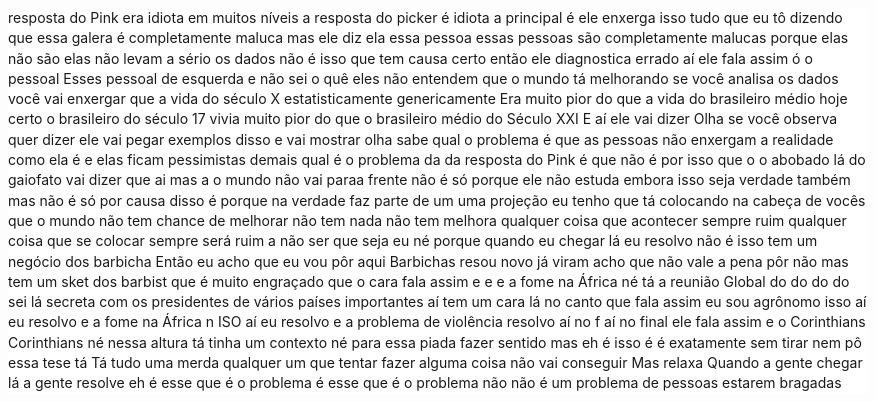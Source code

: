 resposta do Pink era idiota em muitos
níveis a resposta do picker é idiota a
principal é ele enxerga isso tudo que eu
tô dizendo que essa galera é
completamente maluca mas ele diz ela
essa pessoa essas pessoas são
completamente malucas porque elas não
são elas não levam a sério os dados não
é isso que tem causa certo então ele
diagnostica errado aí ele fala assim ó o
pessoal Esses pessoal de esquerda e não
sei o quê eles não entendem que o mundo
tá melhorando se você analisa os dados
você vai enxergar que a vida do século X
estatisticamente genericamente Era muito
pior do que a vida do brasileiro médio
hoje certo o brasileiro do século 17
vivia muito pior do que o brasileiro
médio do Século XXI E aí ele vai dizer
Olha se você observa quer dizer ele vai
pegar exemplos disso e vai mostrar olha
sabe qual o problema é que as pessoas
não enxergam a realidade como ela é e
elas ficam pessimistas
demais qual é o problema da da resposta
do Pink é que não é por isso que o o
abobado lá do gaiofato vai dizer que ai
mas a o mundo não vai paraa frente não é
só porque ele não estuda embora isso
seja verdade também mas não é só por
causa disso é porque na verdade faz
parte de um uma projeção eu tenho que tá
colocando na cabeça de vocês que o mundo
não tem chance de melhorar não tem nada
não tem melhora qualquer coisa que
acontecer sempre ruim qualquer coisa que
se colocar sempre será ruim a não ser
que seja eu né porque quando eu chegar
lá eu resolvo não é
isso tem um negócio dos
barbicha Então eu acho que eu vou pôr
aqui Barbichas resou novo já viram acho
que não vale a pena pôr não mas tem um
sket dos barbist que é muito engraçado
que o cara fala assim e e e a fome na
África né tá a reunião Global do do do
do sei lá secreta com os presidentes de
vários países importantes aí tem um cara
lá no canto que fala assim eu sou
agrônomo isso aí eu resolvo e a fome na
África n ISO aí eu resolvo e a problema
de
violência resolvo aí no f aí no final
ele fala assim e o Corinthians
Corinthians né nessa altura tá tinha um
contexto né para essa piada fazer
sentido mas eh é isso é é exatamente sem
tirar nem pô essa tese tá Tá tudo uma
merda qualquer um que tentar fazer
alguma coisa não vai conseguir Mas
relaxa Quando a gente chegar lá a gente
resolve eh é esse que é o problema é
esse que é o problema não não é um
problema de pessoas estarem bragadas